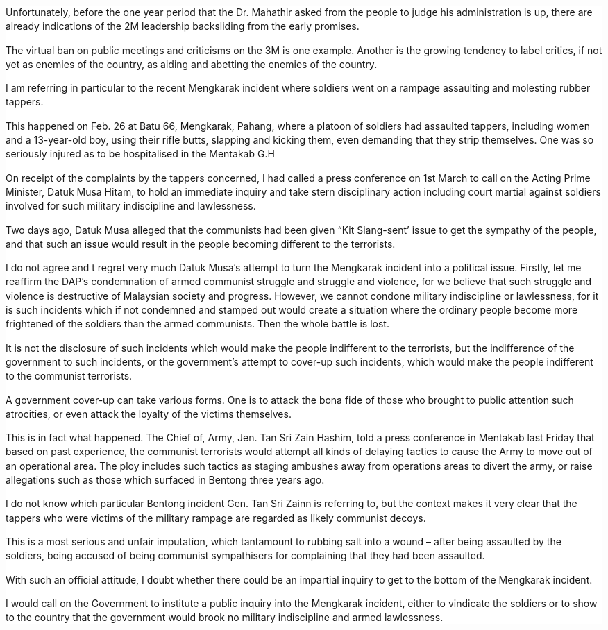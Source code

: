 Unfortunately, before the one year period that the Dr. Mahathir asked from the people to judge his administration is up, there are already indications of the 2M leadership backsliding from the early promises.

The virtual ban on public meetings and criticisms on the 3M is one example. Another is the growing tendency to label critics, if not yet as enemies of the country, as aiding and abetting the enemies of the country.

I am referring in particular to the recent Mengkarak incident where soldiers went on a rampage assaulting and molesting rubber tappers.

This happened on Feb. 26  at Batu 66, Mengkarak, Pahang, where a platoon of soldiers had assaulted tappers, including women and a 13-year-old boy, using their rifle butts, slapping and kicking them, even demanding that they strip themselves. One was so seriously injured as to be hospitalised in the Mentakab G.H

On receipt of the complaints by the tappers concerned, I had called a press conference on 1st March to call on the Acting Prime Minister, Datuk Musa Hitam, to hold an immediate inquiry and take stern disciplinary action including court martial against soldiers involved for such military indiscipline and lawlessness.

Two days ago, Datuk Musa alleged that the communists had been given “Kit Siang-sent’ issue to get the sympathy of the people, and that such an issue would result in the people becoming different to the terrorists.

I do not agree and t regret very much Datuk Musa’s attempt to turn the Mengkarak incident into a political issue. Firstly, let me reaffirm the DAP’s condemnation of armed communist struggle and struggle and violence, for we believe that such struggle and violence is destructive of Malaysian society and progress. However, we cannot condone military indiscipline or lawlessness, for it is such incidents which if not condemned and stamped out would create a situation where the ordinary people become more frightened of the soldiers than the armed communists. Then the whole battle is lost.

It is not the disclosure of such incidents which would make the people indifferent to the terrorists, but the indifference of the government to such incidents, or the government’s attempt to cover-up such incidents, which would make the people indifferent to the communist terrorists.

A government cover-up can take various forms. One is to attack the bona fide of those who brought to public attention such atrocities, or even attack the loyalty of the victims themselves.

This is in fact what happened. The Chief of, Army, Jen. Tan Sri Zain Hashim, told a press conference in Mentakab last Friday that based on past experience, the communist terrorists would attempt all kinds of delaying tactics to cause the Army to move out of an operational area. The ploy includes such tactics as staging ambushes away from operations areas to divert the army, or raise allegations such as those which surfaced in Bentong three years ago.

I do not know which particular Bentong incident Gen. Tan Sri Zainn is referring to, but the context makes it very clear that the tappers who were victims of the military rampage are regarded as likely communist decoys.

This is a most serious and unfair imputation, which tantamount to rubbing salt into a wound – after being assaulted by the soldiers, being accused of being communist sympathisers for complaining that they had been assaulted.

With such an official attitude, I doubt whether there could be an impartial inquiry to get to the bottom of the Mengkarak incident.

I would call on the Government to institute a public inquiry into the Mengkarak incident, either to vindicate the soldiers or to show to the country that the government would brook no military indiscipline and armed lawlessness.
